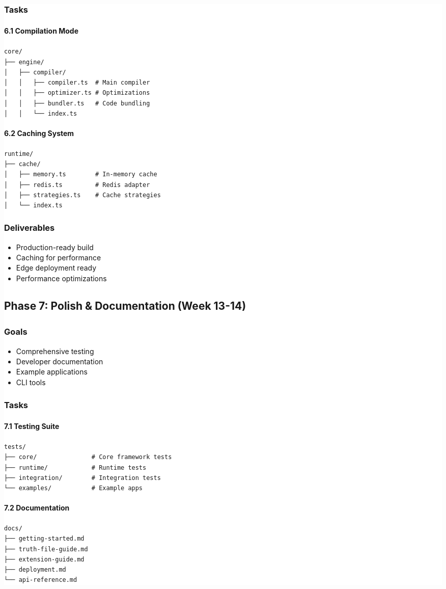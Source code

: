 ### Tasks

#### 6.1 Compilation Mode
```
core/
├── engine/
│   ├── compiler/
│   │   ├── compiler.ts  # Main compiler
│   │   ├── optimizer.ts # Optimizations
│   │   ├── bundler.ts   # Code bundling
│   │   └── index.ts
```

#### 6.2 Caching System
```
runtime/
├── cache/
│   ├── memory.ts        # In-memory cache
│   ├── redis.ts         # Redis adapter
│   ├── strategies.ts    # Cache strategies
│   └── index.ts
```

### Deliverables
- Production-ready build
- Caching for performance
- Edge deployment ready
- Performance optimizations

## Phase 7: Polish & Documentation (Week 13-14)

### Goals
- Comprehensive testing
- Developer documentation
- Example applications
- CLI tools

### Tasks

#### 7.1 Testing Suite
```
tests/
├── core/               # Core framework tests
├── runtime/            # Runtime tests
├── integration/        # Integration tests
└── examples/           # Example apps
```

#### 7.2 Documentation
```
docs/
├── getting-started.md
├── truth-file-guide.md
├── extension-guide.md
├── deployment.md
└── api-reference.md
```
